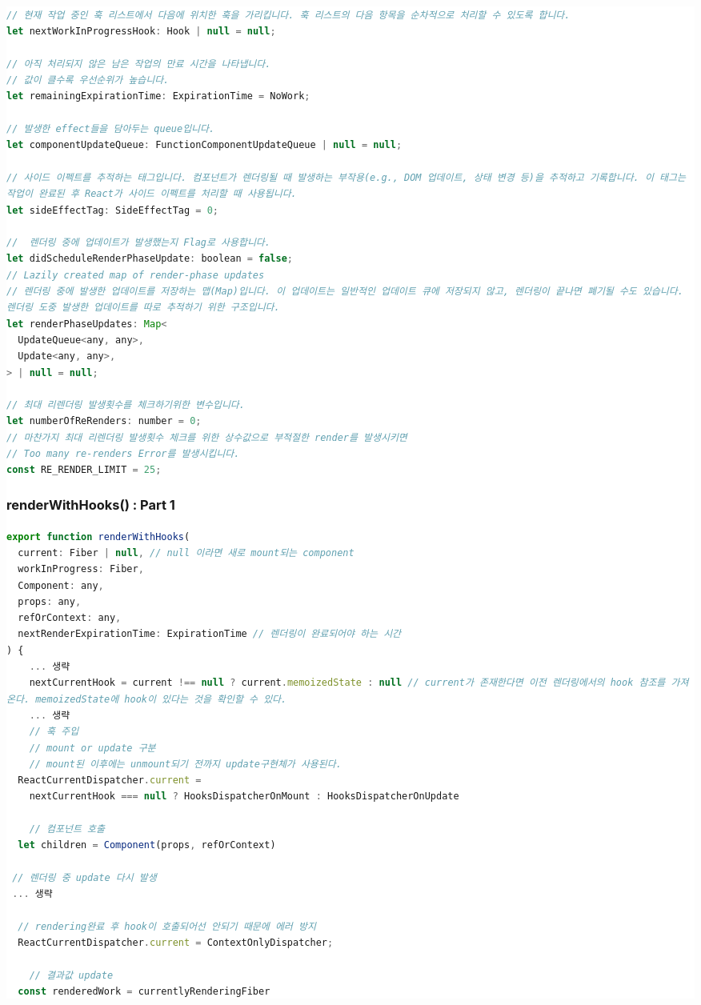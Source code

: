 ```jsx
// 현재 작업 중인 훅 리스트에서 다음에 위치한 훅을 가리킵니다. 훅 리스트의 다음 항목을 순차적으로 처리할 수 있도록 합니다.
let nextWorkInProgressHook: Hook | null = null;

// 아직 처리되지 않은 남은 작업의 만료 시간을 나타냅니다. 
// 값이 클수록 우선순위가 높습니다.
let remainingExpirationTime: ExpirationTime = NoWork;

// 발생한 effect들을 담아두는 queue입니다.
let componentUpdateQueue: FunctionComponentUpdateQueue | null = null;

// 사이드 이펙트를 추적하는 태그입니다. 컴포넌트가 렌더링될 때 발생하는 부작용(e.g., DOM 업데이트, 상태 변경 등)을 추적하고 기록합니다. 이 태그는 작업이 완료된 후 React가 사이드 이펙트를 처리할 때 사용됩니다.
let sideEffectTag: SideEffectTag = 0;

//  렌더링 중에 업데이트가 발생했는지 Flag로 사용합니다.
let didScheduleRenderPhaseUpdate: boolean = false;
// Lazily created map of render-phase updates
// 렌더링 중에 발생한 업데이트를 저장하는 맵(Map)입니다. 이 업데이트는 일반적인 업데이트 큐에 저장되지 않고, 렌더링이 끝나면 폐기될 수도 있습니다. 렌더링 도중 발생한 업데이트를 따로 추적하기 위한 구조입니다.
let renderPhaseUpdates: Map<
  UpdateQueue<any, any>,
  Update<any, any>,
> | null = null;

// 최대 리렌더링 발생횟수를 체크하기위한 변수입니다.
let numberOfReRenders: number = 0;
// 마찬가지 최대 리렌더링 발생횟수 체크를 위한 상수값으로 부적절한 render를 발생시키면 
// Too many re-renders Error를 발생시킵니다.
const RE_RENDER_LIMIT = 25;
```

### renderWithHooks() : Part 1

```jsx
export function renderWithHooks(
  current: Fiber | null, // null 이라면 새로 mount되는 component
  workInProgress: Fiber,
  Component: any,
  props: any,
  refOrContext: any,
  nextRenderExpirationTime: ExpirationTime // 렌더링이 완료되어야 하는 시간
) {
	... 생략
	nextCurrentHook = current !== null ? current.memoizedState : null // current가 존재한다면 이전 렌더링에서의 hook 참조를 가져온다. memoizedState에 hook이 있다는 것을 확인할 수 있다.
	... 생략
	// 훅 주입
	// mount or update 구분
	// mount된 이후에는 unmount되기 전까지 update구현체가 사용된다.
  ReactCurrentDispatcher.current =
    nextCurrentHook === null ? HooksDispatcherOnMount : HooksDispatcherOnUpdate
  
	// 컴포넌트 호출
  let children = Component(props, refOrContext)
 
 // 렌더링 중 update 다시 발생
 ... 생략
 
  // rendering완료 후 hook이 호출되어선 안되기 때문에 에러 방지
  ReactCurrentDispatcher.current = ContextOnlyDispatcher;
	
	// 결과값 update
  const renderedWork = currentlyRenderingFiber
```